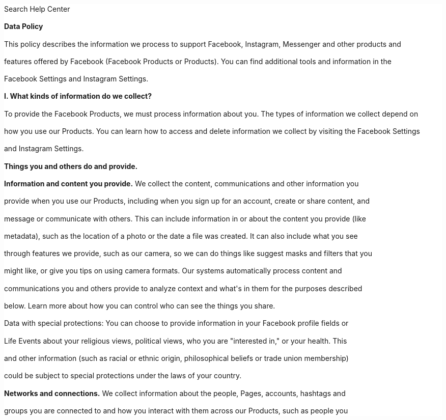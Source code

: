 Search Help Center

**Data Policy**

This policy describes the information we process to support Facebook, Instagram, Messenger and other products and

features offered by Facebook (Facebook Products or Products). You can find additional tools and information in the

Facebook Settings and Instagram Settings.

**I. What kinds of information do we collect?**

To provide the Facebook Products, we must process information about you. The types of information we collect depend on

how you use our Products. You can learn how to access and delete information we collect by visiting the Facebook Settings

and Instagram Settings.

**Things you and others do and provide.**

**Information and content you provide.** We collect the content, communications and other information you

provide when you use our Products, including when you sign up for an account, create or share content, and

message or communicate with others. This can include information in or about the content you provide (like

metadata), such as the location of a photo or the date a file was created. It can also include what you see

through features we provide, such as our camera, so we can do things like suggest masks and filters that you

might like, or give you tips on using camera formats. Our systems automatically process content and

communications you and others provide to analyze context and what's in them for the purposes described

below. Learn more about how you can control who can see the things you share.

Data with special protections: You can choose to provide information in your Facebook profile fields or

Life Events about your religious views, political views, who you are "interested in," or your health. This

and other information (such as racial or ethnic origin, philosophical beliefs or trade union membership)

could be subject to special protections under the laws of your country.

**Networks and connections.** We collect information about the people, Pages, accounts, hashtags and

groups you are connected to and how you interact with them across our Products, such as people you
